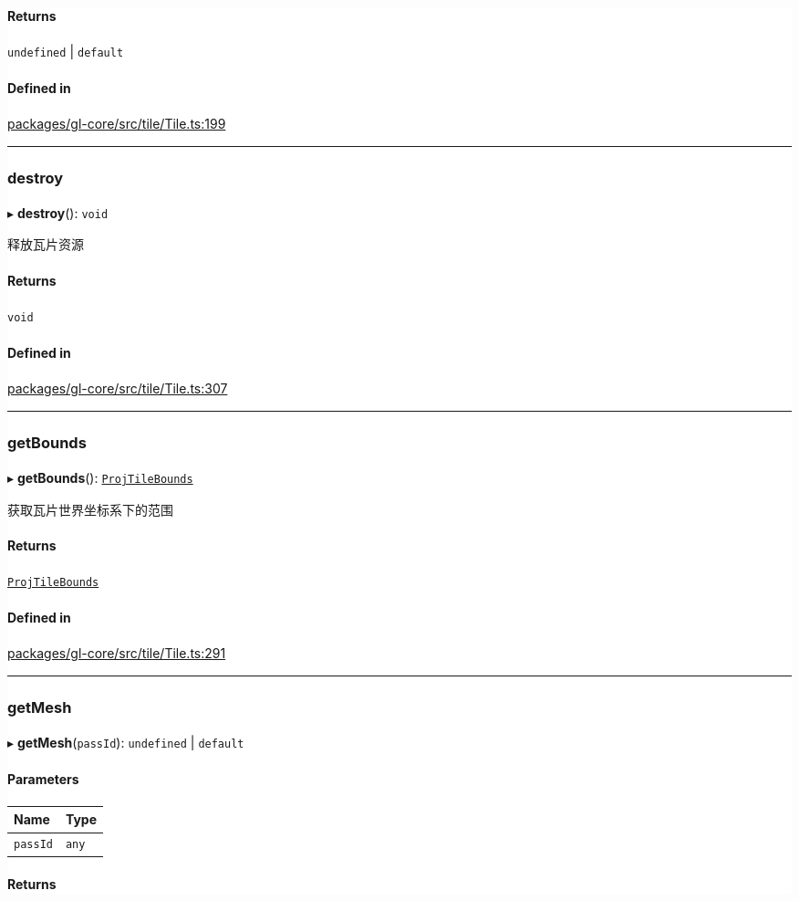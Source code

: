 #### Returns

`undefined` \| `default`

#### Defined in

[packages/gl-core/src/tile/Tile.ts:199](https://github.com/sakitam-fdd/wind-layer/blob/fa9bdd2/packages/gl-core/src/tile/Tile.ts#L199)

___

### destroy

▸ **destroy**(): `void`

释放瓦片资源

#### Returns

`void`

#### Defined in

[packages/gl-core/src/tile/Tile.ts:307](https://github.com/sakitam-fdd/wind-layer/blob/fa9bdd2/packages/gl-core/src/tile/Tile.ts#L307)

___

### getBounds

▸ **getBounds**(): [`ProjTileBounds`](../interfaces/gl_core_src.ProjTileBounds.md)

获取瓦片世界坐标系下的范围

#### Returns

[`ProjTileBounds`](../interfaces/gl_core_src.ProjTileBounds.md)

#### Defined in

[packages/gl-core/src/tile/Tile.ts:291](https://github.com/sakitam-fdd/wind-layer/blob/fa9bdd2/packages/gl-core/src/tile/Tile.ts#L291)

___

### getMesh

▸ **getMesh**(`passId`): `undefined` \| `default`

#### Parameters

| Name | Type |
| :------ | :------ |
| `passId` | `any` |

#### Returns
